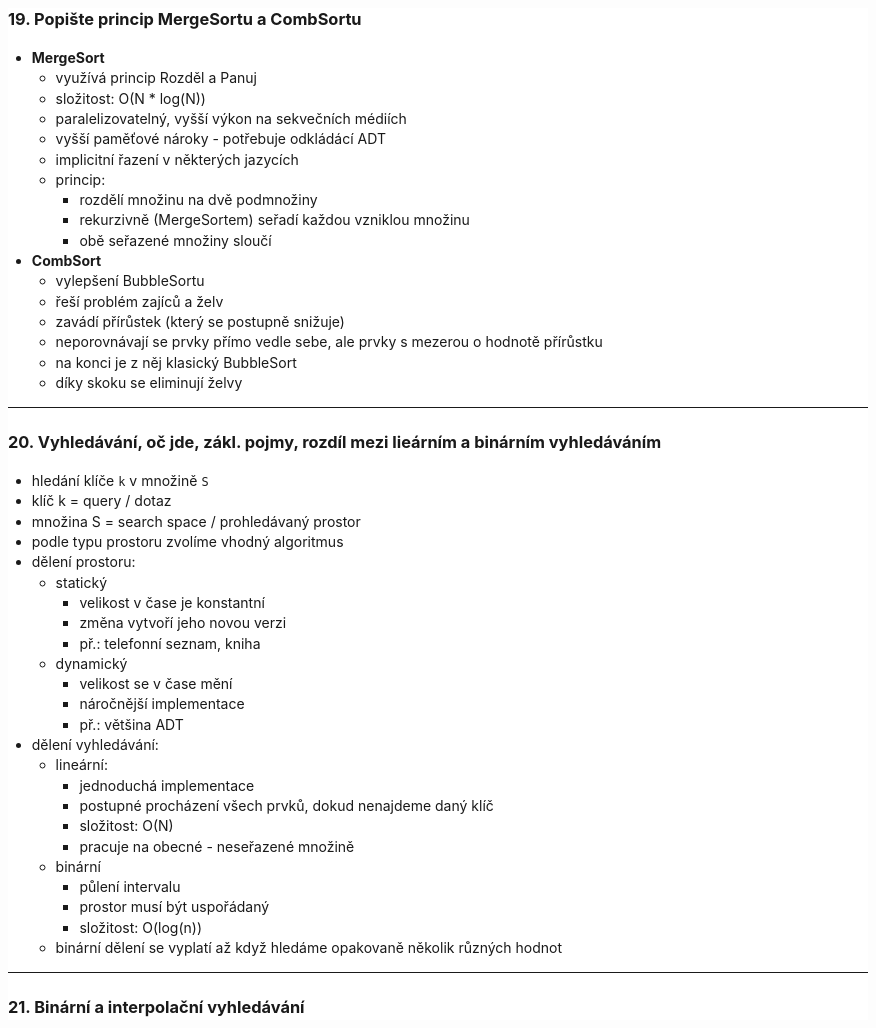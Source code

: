 ### 19. Popište princip MergeSortu a CombSortu

- **MergeSort**
    - využívá princip Rozděl a Panuj
    - složitost: O(N * log(N))
    - paralelizovatelný, vyšší výkon na sekvečních médiích
    - vyšší paměťové nároky - potřebuje odkládácí ADT
    - implicitní řazení v některých jazycích
    - princip:
        - rozdělí množinu na dvě podmnožiny
        - rekurzivně (MergeSortem) seřadí každou vzniklou množinu
        - obě seřazené množiny sloučí
- **CombSort**
    - vylepšení BubbleSortu
    - řeší problém zajíců a želv
    - zavádí přírůstek (který se postupně snižuje)
    - neporovnávají se prvky přímo vedle sebe, ale prvky s mezerou o hodnotě přírůstku
    - na konci je z něj klasický BubbleSort
    - díky skoku se eliminují želvy
___

### 20. Vyhledávání, oč jde, zákl. pojmy, rozdíl mezi lieárním a binárním vyhledáváním

- hledání klíče `k` v množině `S`
- klíč k = query / dotaz
- množina S = search space / prohledávaný prostor
- podle typu prostoru zvolíme vhodný algoritmus
- dělení prostoru:
    - statický
        - velikost v čase je konstantní
        - změna vytvoří jeho novou verzi
        - př.: telefonní seznam, kniha
    - dynamický
        - velikost se v čase mění
        - náročnější implementace
        - př.: většina ADT
- dělení vyhledávání:
    - lineární:
        - jednoduchá implementace
        - postupné procházení všech prvků, dokud nenajdeme daný klíč
        - složitost: O(N)
        - pracuje na obecné - neseřazené množině
    - binární
        - půlení intervalu
        - prostor musí být uspořádaný
        - složitost: O(log(n))
    - binární dělení se vyplatí až když hledáme opakovaně několik různých hodnot
___

### 21. Binární a interpolační vyhledávání
